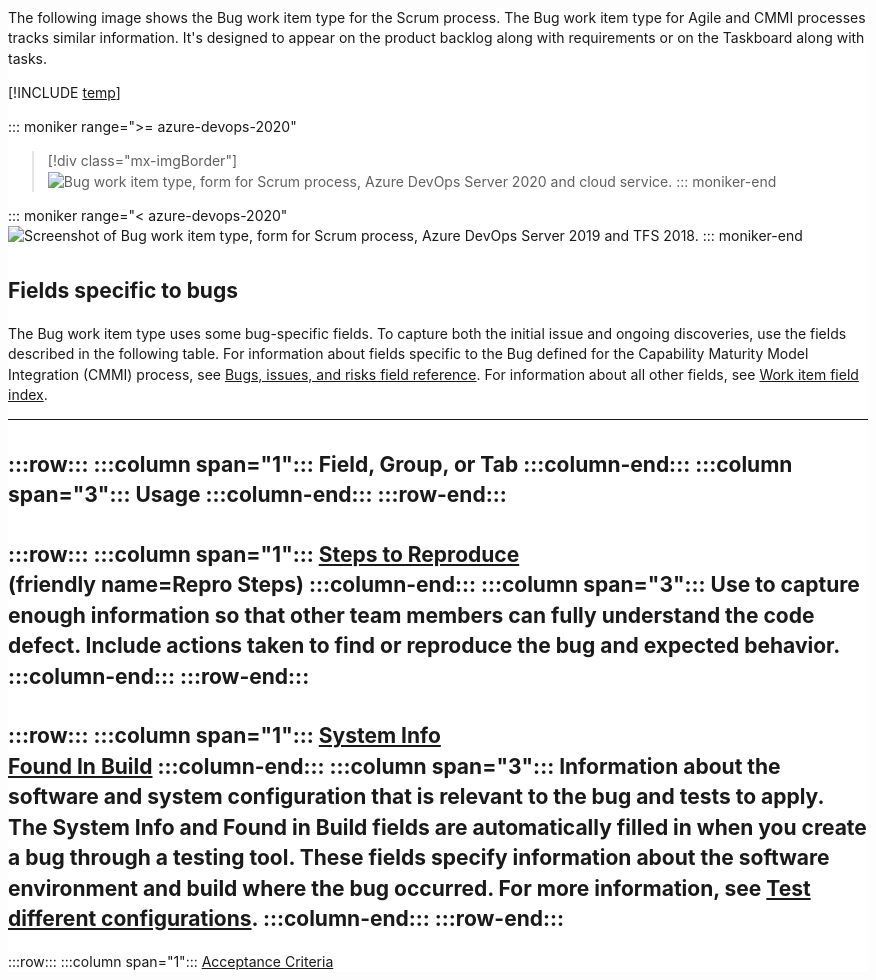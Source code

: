 The following image shows the Bug work item type for the Scrum process. The Bug work item type for Agile and CMMI processes tracks similar information. It's designed to appear on the product backlog along with requirements or on the Taskboard along with tasks.  
 
[!INCLUDE [temp](../includes/image-differences-with-wits.md)] 

::: moniker range=">= azure-devops-2020"
> [!div class="mx-imgBorder"]  
> ![Bug work item type, form for Scrum process, Azure DevOps Server 2020 and cloud service. ](media/manage-bugs/bug-work-item-type.png)
::: moniker-end

::: moniker range="< azure-devops-2020"
![Screenshot of Bug work item type, form for Scrum process, Azure DevOps Server 2019 and TFS 2018.](media/manage-bugs-scrum-bug-from-ts.png)
::: moniker-end


## Fields specific to bugs  

The Bug work item type uses some bug-specific fields. To capture both the initial issue and ongoing discoveries, use the fields described in the following table. For information about fields specific to the Bug defined for the Capability Maturity Model Integration (CMMI) process, see [Bugs, issues, and risks field reference](../work-items/guidance/cmmi/guidance-bugs-issues-risks-field-reference-cmmi.md). For information about all other fields, see [Work item field index](../work-items/guidance/work-item-field.md). 

---
:::row:::
   :::column span="1":::
      **Field, Group, or Tab** 
   :::column-end:::
   :::column span="3":::
      **Usage**
   :::column-end:::
:::row-end:::
---
:::row:::
   :::column span="1":::
      [Steps to Reproduce](../queries/titles-ids-descriptions.md)  
      (friendly name=Repro Steps)
   :::column-end:::
   :::column span="3":::
      Use to capture enough information so that other team members can fully understand the code defect. Include actions taken to find or reproduce the bug and expected behavior.   
   :::column-end:::
:::row-end:::
---
:::row:::
   :::column span="1":::
      [System Info](../queries/titles-ids-descriptions.md)  
      [Found In Build](../queries/build-test-integration.md) 
   :::column-end:::
   :::column span="3":::
       Information about the software and system configuration that is relevant to the bug and tests to apply.  The **System Info** and **Found in Build** fields are automatically filled in when you create a bug through a testing tool. These fields specify information about the software environment and build where the bug occurred. For more information, see [Test different configurations](../../test/test-different-configurations.md). 
   :::column-end:::
:::row-end:::
---
:::row:::
   :::column span="1":::
      [Acceptance Criteria](../queries/titles-ids-descriptions.md)